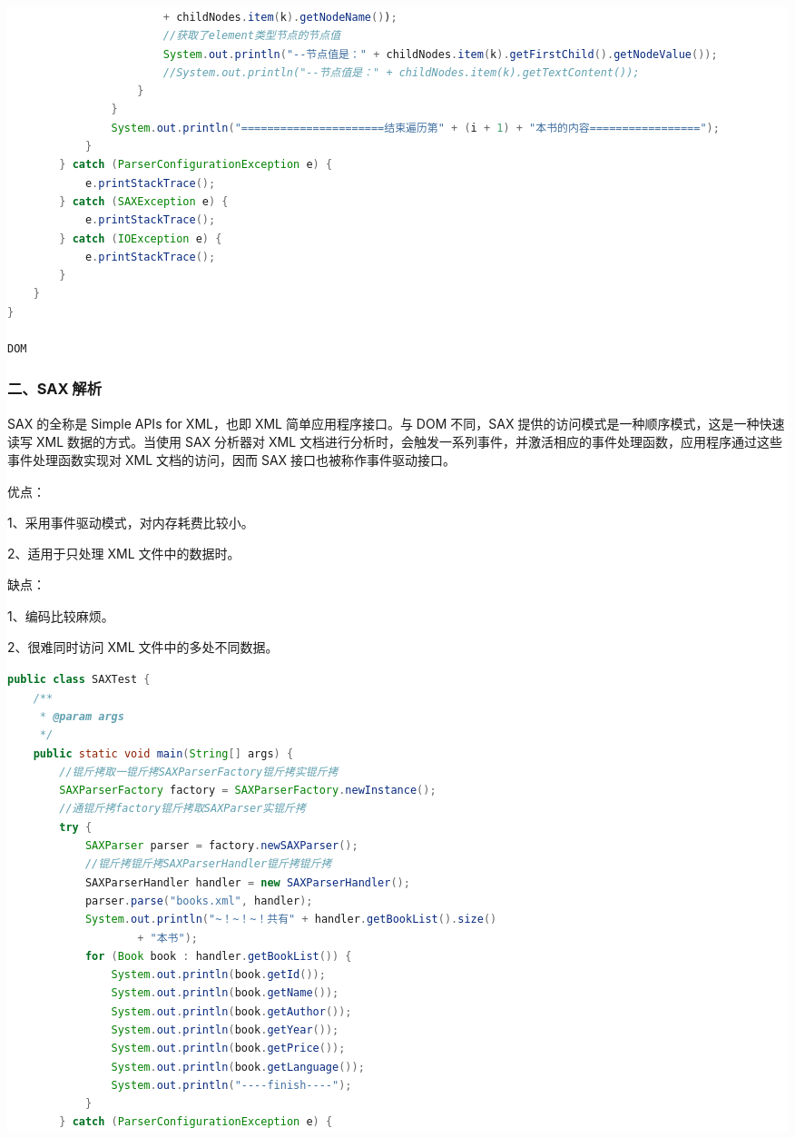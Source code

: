 ```java
                        + childNodes.item(k).getNodeName());
                        //获取了element类型节点的节点值
                        System.out.println("--节点值是：" + childNodes.item(k).getFirstChild().getNodeValue());
                        //System.out.println("--节点值是：" + childNodes.item(k).getTextContent());
                    }
                }
                System.out.println("======================结束遍历第" + (i + 1) + "本书的内容=================");
            }
        } catch (ParserConfigurationException e) {
            e.printStackTrace();
        } catch (SAXException e) {
            e.printStackTrace();
        } catch (IOException e) {
            e.printStackTrace();
        }
    }
}

DOM
```

### 二、SAX 解析

SAX 的全称是 Simple APIs for XML，也即 XML 简单应用程序接口。与 DOM 不同，SAX 提供的访问模式是一种顺序模式，这是一种快速读写 XML 数据的方式。当使用 SAX 分析器对 XML 文档进行分析时，会触发一系列事件，并激活相应的事件处理函数，应用程序通过这些事件处理函数实现对 XML 文档的访问，因而 SAX 接口也被称作事件驱动接口。

优点：

1、采用事件驱动模式，对内存耗费比较小。

2、适用于只处理 XML 文件中的数据时。

缺点：

1、编码比较麻烦。

2、很难同时访问 XML 文件中的多处不同数据。

```java
public class SAXTest {
    /**
     * @param args
     */
    public static void main(String[] args) {
        //锟斤拷取一锟斤拷SAXParserFactory锟斤拷实锟斤拷
        SAXParserFactory factory = SAXParserFactory.newInstance();
        //通锟斤拷factory锟斤拷取SAXParser实锟斤拷
        try {
            SAXParser parser = factory.newSAXParser();
            //锟斤拷锟斤拷SAXParserHandler锟斤拷锟斤拷
            SAXParserHandler handler = new SAXParserHandler();
            parser.parse("books.xml", handler);
            System.out.println("~！~！~！共有" + handler.getBookList().size()
                    + "本书");
            for (Book book : handler.getBookList()) {
                System.out.println(book.getId());
                System.out.println(book.getName());
                System.out.println(book.getAuthor());
                System.out.println(book.getYear());
                System.out.println(book.getPrice());
                System.out.println(book.getLanguage());
                System.out.println("----finish----");
            }
        } catch (ParserConfigurationException e) {
```